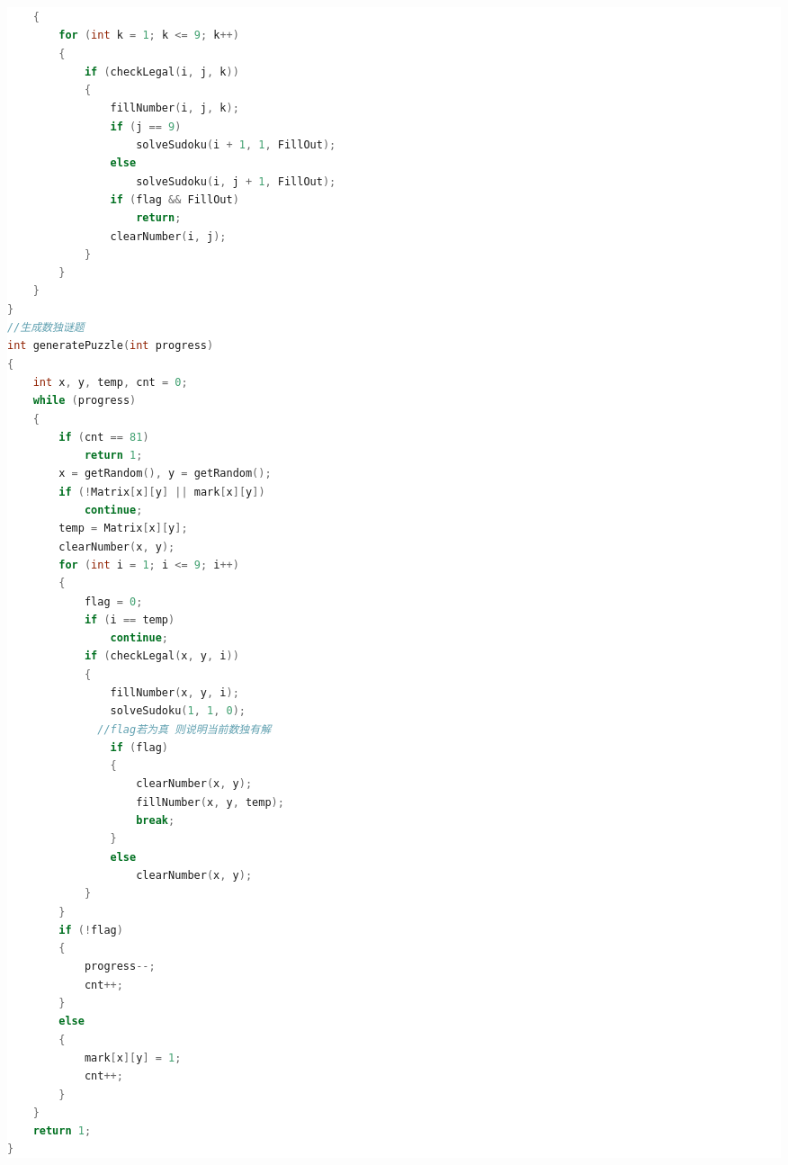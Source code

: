  ```c
     {
         for (int k = 1; k <= 9; k++)
         {
             if (checkLegal(i, j, k))
             {
                 fillNumber(i, j, k);
                 if (j == 9)
                     solveSudoku(i + 1, 1, FillOut);
                 else
                     solveSudoku(i, j + 1, FillOut);
                 if (flag && FillOut)
                     return;
                 clearNumber(i, j);
             }
         }
     }
 }
 //生成数独谜题
 int generatePuzzle(int progress)
 {
     int x, y, temp, cnt = 0;
     while (progress)
     {
         if (cnt == 81)
             return 1;
         x = getRandom(), y = getRandom();
         if (!Matrix[x][y] || mark[x][y])
             continue;
         temp = Matrix[x][y];
         clearNumber(x, y);
         for (int i = 1; i <= 9; i++)
         {
             flag = 0;
             if (i == temp)
                 continue;
             if (checkLegal(x, y, i))
             {
                 fillNumber(x, y, i);
                 solveSudoku(1, 1, 0);
               //flag若为真 则说明当前数独有解
                 if (flag)
                 {
                     clearNumber(x, y);
                     fillNumber(x, y, temp);
                     break;
                 }
                 else
                     clearNumber(x, y);
             }
         }
         if (!flag)
         {
             progress--;
             cnt++;
         }
         else
         {
             mark[x][y] = 1;
             cnt++;
         }
     }
     return 1;
 }
 ```